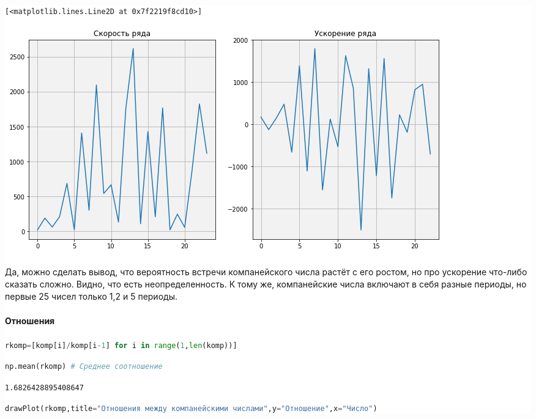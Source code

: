 


    [<matplotlib.lines.Line2D at 0x7f2219f8cd10>]




![png](output_71_1.png)


Да, можно сделать вывод, что вероятность встречи компанейского числа растёт с его ростом, но про ускорение что-либо сказать сложно. Видно, что есть неопределенность. К тому же, компанейские числа включают в себя разные периоды, но первые 25 чисел только 1,2 и 5 периоды.

#### Отношения


```python
rkomp=[komp[i]/komp[i-1] for i in range(1,len(komp))]
```


```python
np.mean(rkomp) # Среднее соотношение
```




    1.6826428895408647




```python
drawPlot(rkomp,title="Отношения между компанейскими числами",y="Отношение",x="Число")
```


